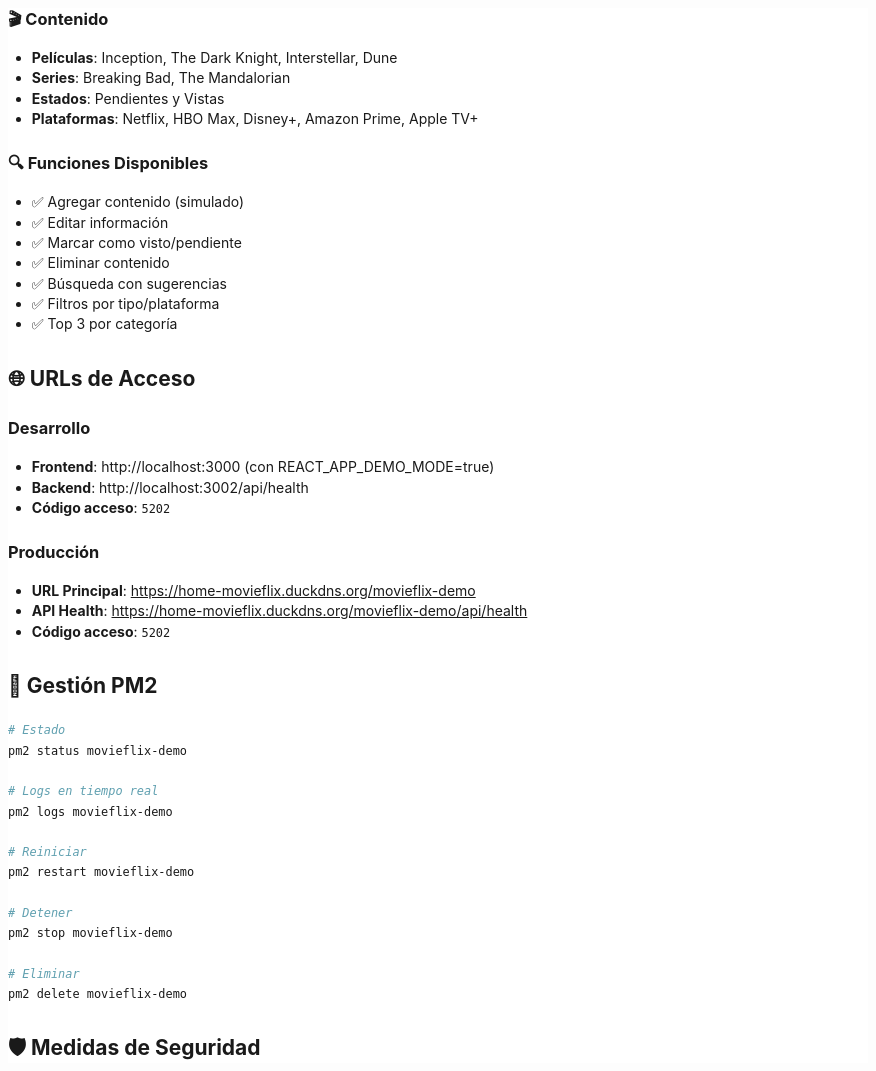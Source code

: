 ### 🎬 Contenido

- **Películas**: Inception, The Dark Knight, Interstellar, Dune
- **Series**: Breaking Bad, The Mandalorian
- **Estados**: Pendientes y Vistas
- **Plataformas**: Netflix, HBO Max, Disney+, Amazon Prime, Apple TV+

### 🔍 Funciones Disponibles

- ✅ Agregar contenido (simulado)
- ✅ Editar información
- ✅ Marcar como visto/pendiente
- ✅ Eliminar contenido
- ✅ Búsqueda con sugerencias
- ✅ Filtros por tipo/plataforma
- ✅ Top 3 por categoría

## 🌐 URLs de Acceso

### Desarrollo

- **Frontend**: http://localhost:3000 (con REACT_APP_DEMO_MODE=true)
- **Backend**: http://localhost:3002/api/health
- **Código acceso**: `5202`

### Producción

- **URL Principal**: https://home-movieflix.duckdns.org/movieflix-demo
- **API Health**: https://home-movieflix.duckdns.org/movieflix-demo/api/health
- **Código acceso**: `5202`

## 🔧 Gestión PM2

```bash
# Estado
pm2 status movieflix-demo

# Logs en tiempo real
pm2 logs movieflix-demo

# Reiniciar
pm2 restart movieflix-demo

# Detener
pm2 stop movieflix-demo

# Eliminar
pm2 delete movieflix-demo
```

## 🛡️ Medidas de Seguridad
